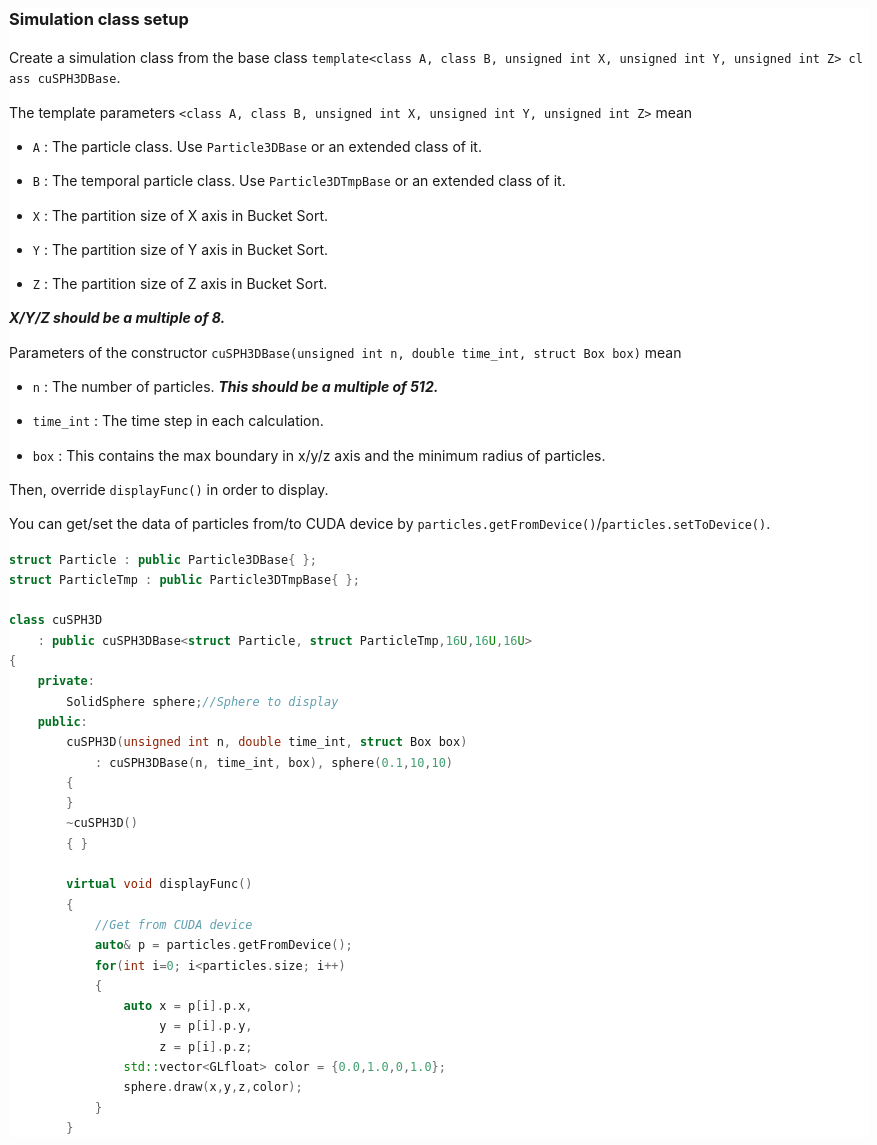 ### Simulation class setup ###
Create a simulation class from the base class ``template<class A, class B, unsigned int X, unsigned int Y, unsigned int Z> class cuSPH3DBase``.

The template parameters ``<class A, class B, unsigned int X, unsigned int Y, unsigned int Z>`` mean

+   `A` :
    The particle class. Use ``Particle3DBase`` or an extended class of it.

+   `B` :
    The temporal particle class. Use ``Particle3DTmpBase`` or an extended class of it.

+   `X` :
    The partition size of X axis in Bucket Sort.

+   `Y` :
    The partition size of Y axis in Bucket Sort.

+   `Z` :
    The partition size of Z axis in Bucket Sort.

***X/Y/Z should be a multiple of 8.***

Parameters of the constructor ``cuSPH3DBase(unsigned int n, double time_int, struct Box box)`` mean

+   `n` :
    The number of particles. ***This should be a multiple of 512.***

+   `time_int` :
    The time step in each calculation.

+   `box` :
    This contains the max boundary in x/y/z axis and the minimum radius of particles.

Then, override ``displayFunc()`` in order to display.

You can get/set the data of particles from/to CUDA device by ``particles.getFromDevice()``/``particles.setToDevice()``.

```cpp
struct Particle : public Particle3DBase{ };
struct ParticleTmp : public Particle3DTmpBase{ };

class cuSPH3D
	: public cuSPH3DBase<struct Particle, struct ParticleTmp,16U,16U,16U>
{
	private:
		SolidSphere sphere;//Sphere to display
	public:
		cuSPH3D(unsigned int n, double time_int, struct Box box)
			: cuSPH3DBase(n, time_int, box), sphere(0.1,10,10)
		{
		}
		~cuSPH3D()
		{ }

		virtual void displayFunc()
		{
			//Get from CUDA device
			auto& p = particles.getFromDevice();
			for(int i=0; i<particles.size; i++)
			{
				auto x = p[i].p.x,
				     y = p[i].p.y,
				     z = p[i].p.z;
				std::vector<GLfloat> color = {0.0,1.0,0,1.0};
				sphere.draw(x,y,z,color);
			}
		}
```

[Apache]: http://www.apache.org/licenses/LICENSE-2.0
[MIT]: http://www.opensource.org/licenses/mit-license.php
[GPL]: http://www.gnu.org/licenses/gpl.html
